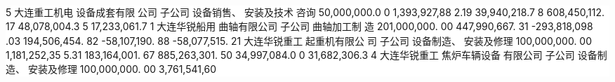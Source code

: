 5
大连重工机电
设备成套有限
公司
子公司
设备销售、
安装及技术
咨询
50,000,000.0
0
1,393,927,88
2.19
39,940,218.7
8
608,450,112.
17
48,078,004.3
5
17,233,061.7
1
大连华锐船用
曲轴有限公司
子公司
曲轴加工制
造
201,000,000.
00
447,990,667.
31
-293,818,098
.03
194,506,454.
82
-58,107,190.
88
-58,077,515.
21
大连华锐重工
起重机有限公
司
子公司
设备制造、
安装及修理
100,000,000.
00
1,181,252,35
5.31
183,164,001.
67
885,263,301.
50
34,997,084.0
0
31,682,306.3
4
大连华锐重工
焦炉车辆设备
有限公司
子公司
设备制造、
安装及修理
100,000,000.
00
3,761,541,60